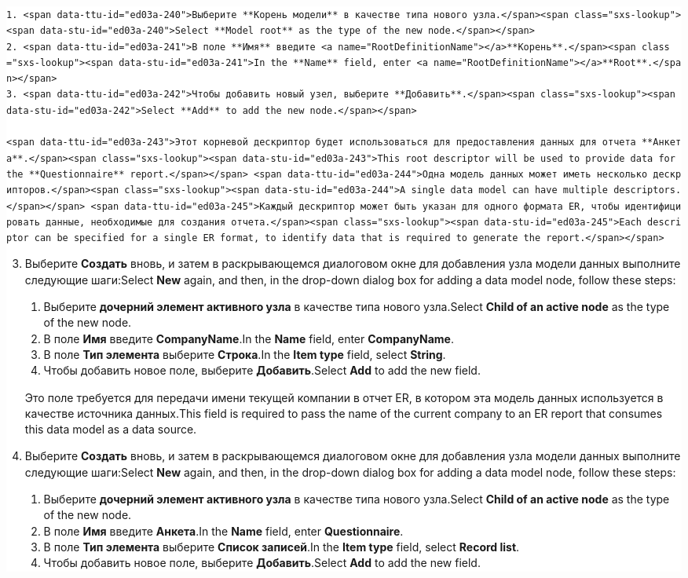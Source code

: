     1. <span data-ttu-id="ed03a-240">Выберите **Корень модели** в качестве типа нового узла.</span><span class="sxs-lookup"><span data-stu-id="ed03a-240">Select **Model root** as the type of the new node.</span></span>
    2. <span data-ttu-id="ed03a-241">В поле **Имя** введите <a name="RootDefinitionName"></a>**Корень**.</span><span class="sxs-lookup"><span data-stu-id="ed03a-241">In the **Name** field, enter <a name="RootDefinitionName"></a>**Root**.</span></span>
    3. <span data-ttu-id="ed03a-242">Чтобы добавить новый узел, выберите **Добавить**.</span><span class="sxs-lookup"><span data-stu-id="ed03a-242">Select **Add** to add the new node.</span></span>

    <span data-ttu-id="ed03a-243">Этот корневой дескриптор будет использоваться для предоставления данных для отчета **Анкета**.</span><span class="sxs-lookup"><span data-stu-id="ed03a-243">This root descriptor will be used to provide data for the **Questionnaire** report.</span></span> <span data-ttu-id="ed03a-244">Одна модель данных может иметь несколько дескрипторов.</span><span class="sxs-lookup"><span data-stu-id="ed03a-244">A single data model can have multiple descriptors.</span></span> <span data-ttu-id="ed03a-245">Каждый дескриптор может быть указан для одного формата ER, чтобы идентифицировать данные, необходимые для создания отчета.</span><span class="sxs-lookup"><span data-stu-id="ed03a-245">Each descriptor can be specified for a single ER format, to identify data that is required to generate the report.</span></span>

3. <span data-ttu-id="ed03a-246">Выберите **Создать** вновь, и затем в раскрывающемся диалоговом окне для добавления узла модели данных выполните следующие шаги:</span><span class="sxs-lookup"><span data-stu-id="ed03a-246">Select **New** again, and then, in the drop-down dialog box for adding a data model node, follow these steps:</span></span>

    1. <span data-ttu-id="ed03a-247">Выберите **дочерний элемент активного узла** в качестве типа нового узла.</span><span class="sxs-lookup"><span data-stu-id="ed03a-247">Select **Child of an active node** as the type of the new node.</span></span>
    2. <span data-ttu-id="ed03a-248">В поле **Имя** введите **CompanyName**.</span><span class="sxs-lookup"><span data-stu-id="ed03a-248">In the **Name** field, enter **CompanyName**.</span></span>
    3. <span data-ttu-id="ed03a-249">В поле **Тип элемента** выберите **Строка**.</span><span class="sxs-lookup"><span data-stu-id="ed03a-249">In the **Item type** field, select **String**.</span></span>
    4. <span data-ttu-id="ed03a-250">Чтобы добавить новое поле, выберите **Добавить**.</span><span class="sxs-lookup"><span data-stu-id="ed03a-250">Select **Add** to add the new field.</span></span>

    <span data-ttu-id="ed03a-251">Это поле требуется для передачи имени текущей компании в отчет ER, в котором эта модель данных используется в качестве источника данных.</span><span class="sxs-lookup"><span data-stu-id="ed03a-251">This field is required to pass the name of the current company to an ER report that consumes this data model as a data source.</span></span>

4. <span data-ttu-id="ed03a-252">Выберите **Создать** вновь, и затем в раскрывающемся диалоговом окне для добавления узла модели данных выполните следующие шаги:</span><span class="sxs-lookup"><span data-stu-id="ed03a-252">Select **New** again, and then, in the drop-down dialog box for adding a data model node, follow these steps:</span></span>

    1. <span data-ttu-id="ed03a-253">Выберите **дочерний элемент активного узла** в качестве типа нового узла.</span><span class="sxs-lookup"><span data-stu-id="ed03a-253">Select **Child of an active node** as the type of the new node.</span></span>
    2. <span data-ttu-id="ed03a-254">В поле **Имя** введите **Анкета**.</span><span class="sxs-lookup"><span data-stu-id="ed03a-254">In the **Name** field, enter **Questionnaire**.</span></span>
    3. <span data-ttu-id="ed03a-255">В поле **Тип элемента** выберите **Список записей**.</span><span class="sxs-lookup"><span data-stu-id="ed03a-255">In the **Item type** field, select **Record list**.</span></span>
    4. <span data-ttu-id="ed03a-256">Чтобы добавить новое поле, выберите **Добавить**.</span><span class="sxs-lookup"><span data-stu-id="ed03a-256">Select **Add** to add the new field.</span></span>
